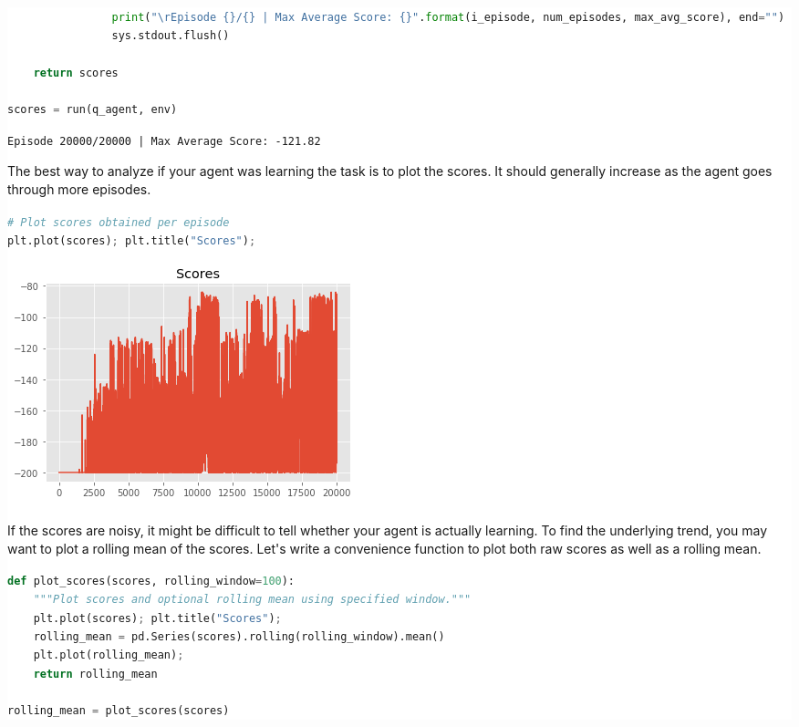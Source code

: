 ```python
                print("\rEpisode {}/{} | Max Average Score: {}".format(i_episode, num_episodes, max_avg_score), end="")
                sys.stdout.flush()

    return scores

scores = run(q_agent, env)
```

    Episode 20000/20000 | Max Average Score: -121.82

The best way to analyze if your agent was learning the task is to plot the scores. It should generally increase as the agent goes through more episodes.


```python
# Plot scores obtained per episode
plt.plot(scores); plt.title("Scores");
```


![png](output_24_0.png)


If the scores are noisy, it might be difficult to tell whether your agent is actually learning. To find the underlying trend, you may want to plot a rolling mean of the scores. Let's write a convenience function to plot both raw scores as well as a rolling mean.


```python
def plot_scores(scores, rolling_window=100):
    """Plot scores and optional rolling mean using specified window."""
    plt.plot(scores); plt.title("Scores");
    rolling_mean = pd.Series(scores).rolling(rolling_window).mean()
    plt.plot(rolling_mean);
    return rolling_mean

rolling_mean = plot_scores(scores)
```

